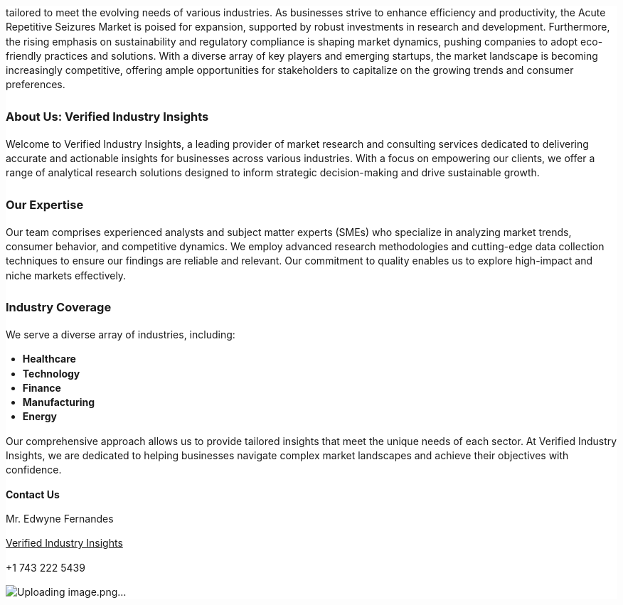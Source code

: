 tailored to meet the evolving needs of various industries. As businesses strive to enhance efficiency and productivity, the Acute Repetitive Seizures Market is poised for expansion, supported by robust investments in research and development. Furthermore, the rising emphasis on sustainability and regulatory compliance is shaping market dynamics, pushing companies to adopt eco-friendly practices and solutions. With a diverse array of key players and emerging startups, the market landscape is becoming increasingly competitive, offering ample opportunities for stakeholders to capitalize on the growing trends and consumer preferences.</p><h3>About Us: Verified Industry Insights</h3><p>Welcome to Verified Industry Insights, a leading provider of market research and consulting services dedicated to delivering accurate and actionable insights for businesses across various industries. With a focus on empowering our clients, we offer a range of analytical research solutions designed to inform strategic decision-making and drive sustainable growth.</p><h3>Our Expertise</h3><p>Our team comprises experienced analysts and subject matter experts (SMEs) who specialize in analyzing market trends, consumer behavior, and competitive dynamics. We employ advanced research methodologies and cutting-edge data collection techniques to ensure our findings are reliable and relevant. Our commitment to quality enables us to explore high-impact and niche markets effectively.</p><h3>Industry Coverage</h3><p>We serve a diverse array of industries, including:</p><ul><li><strong>Healthcare</strong></li><li><strong>Technology</strong></li><li><strong>Finance</strong></li><li><strong>Manufacturing</strong></li><li><strong>Energy</strong></li></ul><p>Our comprehensive approach allows us to provide tailored insights that meet the unique needs of each sector. At Verified Industry Insights, we are dedicated to helping businesses navigate complex market landscapes and achieve their objectives with confidence.</p><p><strong>Contact Us</strong></p><p>Mr. Edwyne Fernandes</p><p><a href="https://www.verifiedindustryinsights.com/">Verified Industry Insights</a></p><p>+1 743 222 5439</p>
![Uploading image.png…]()
